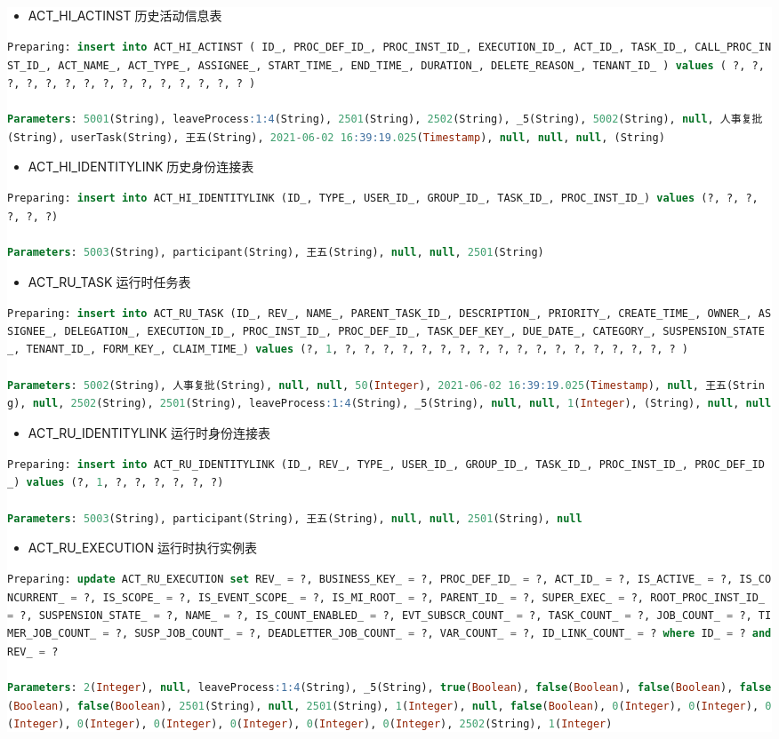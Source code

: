 - ACT_HI_ACTINST 历史活动信息表

```sql
Preparing: insert into ACT_HI_ACTINST ( ID_, PROC_DEF_ID_, PROC_INST_ID_, EXECUTION_ID_, ACT_ID_, TASK_ID_, CALL_PROC_INST_ID_, ACT_NAME_, ACT_TYPE_, ASSIGNEE_, START_TIME_, END_TIME_, DURATION_, DELETE_REASON_, TENANT_ID_ ) values ( ?, ?, ?, ?, ?, ?, ?, ?, ?, ?, ?, ?, ?, ?, ? ) 

Parameters: 5001(String), leaveProcess:1:4(String), 2501(String), 2502(String), _5(String), 5002(String), null, 人事复批(String), userTask(String), 王五(String), 2021-06-02 16:39:19.025(Timestamp), null, null, null, (String)
```

- ACT_HI_IDENTITYLINK 历史身份连接表

```sql
Preparing: insert into ACT_HI_IDENTITYLINK (ID_, TYPE_, USER_ID_, GROUP_ID_, TASK_ID_, PROC_INST_ID_) values (?, ?, ?, ?, ?, ?) 

Parameters: 5003(String), participant(String), 王五(String), null, null, 2501(String)
```

- ACT_RU_TASK 运行时任务表

```sql
Preparing: insert into ACT_RU_TASK (ID_, REV_, NAME_, PARENT_TASK_ID_, DESCRIPTION_, PRIORITY_, CREATE_TIME_, OWNER_, ASSIGNEE_, DELEGATION_, EXECUTION_ID_, PROC_INST_ID_, PROC_DEF_ID_, TASK_DEF_KEY_, DUE_DATE_, CATEGORY_, SUSPENSION_STATE_, TENANT_ID_, FORM_KEY_, CLAIM_TIME_) values (?, 1, ?, ?, ?, ?, ?, ?, ?, ?, ?, ?, ?, ?, ?, ?, ?, ?, ?, ? ) 

Parameters: 5002(String), 人事复批(String), null, null, 50(Integer), 2021-06-02 16:39:19.025(Timestamp), null, 王五(String), null, 2502(String), 2501(String), leaveProcess:1:4(String), _5(String), null, null, 1(Integer), (String), null, null
```

- ACT_RU_IDENTITYLINK 运行时身份连接表

```sql
Preparing: insert into ACT_RU_IDENTITYLINK (ID_, REV_, TYPE_, USER_ID_, GROUP_ID_, TASK_ID_, PROC_INST_ID_, PROC_DEF_ID_) values (?, 1, ?, ?, ?, ?, ?, ?) 

Parameters: 5003(String), participant(String), 王五(String), null, null, 2501(String), null
```

- ACT_RU_EXECUTION 运行时执行实例表

```sql
Preparing: update ACT_RU_EXECUTION set REV_ = ?, BUSINESS_KEY_ = ?, PROC_DEF_ID_ = ?, ACT_ID_ = ?, IS_ACTIVE_ = ?, IS_CONCURRENT_ = ?, IS_SCOPE_ = ?, IS_EVENT_SCOPE_ = ?, IS_MI_ROOT_ = ?, PARENT_ID_ = ?, SUPER_EXEC_ = ?, ROOT_PROC_INST_ID_ = ?, SUSPENSION_STATE_ = ?, NAME_ = ?, IS_COUNT_ENABLED_ = ?, EVT_SUBSCR_COUNT_ = ?, TASK_COUNT_ = ?, JOB_COUNT_ = ?, TIMER_JOB_COUNT_ = ?, SUSP_JOB_COUNT_ = ?, DEADLETTER_JOB_COUNT_ = ?, VAR_COUNT_ = ?, ID_LINK_COUNT_ = ? where ID_ = ? and REV_ = ? 

Parameters: 2(Integer), null, leaveProcess:1:4(String), _5(String), true(Boolean), false(Boolean), false(Boolean), false(Boolean), false(Boolean), 2501(String), null, 2501(String), 1(Integer), null, false(Boolean), 0(Integer), 0(Integer), 0(Integer), 0(Integer), 0(Integer), 0(Integer), 0(Integer), 0(Integer), 2502(String), 1(Integer)
```
